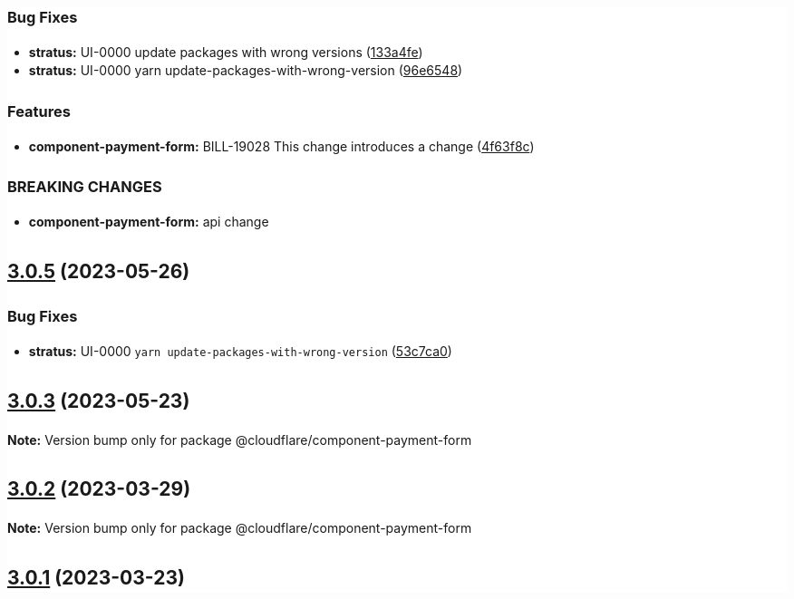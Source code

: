 
### Bug Fixes

* **stratus:** UI-0000 update packages with wrong versions ([133a4fe](http://stash.cfops.it:7999/fe/stratus/commits/133a4fe))
* **stratus:** UI-0000 yarn update-packages-with-wrong-version ([96e6548](http://stash.cfops.it:7999/fe/stratus/commits/96e6548))


### Features

* **component-payment-form:** BILL-19028 This change introduces a change ([4f63f8c](http://stash.cfops.it:7999/fe/stratus/commits/4f63f8c))


### BREAKING CHANGES

* **component-payment-form:** api change





## [3.0.5](http://bitbucket.cfdata.org:7999/fe/stratus/compare/@cloudflare/component-payment-form@3.0.3...@cloudflare/component-payment-form@3.0.5) (2023-05-26)


### Bug Fixes

* **stratus:** UI-0000 `yarn update-packages-with-wrong-version` ([53c7ca0](http://bitbucket.cfdata.org:7999/fe/stratus/commits/53c7ca0))





## [3.0.3](http://bitbucket.cfdata.org:7999/fe/stratus/compare/@cloudflare/component-payment-form@3.0.2...@cloudflare/component-payment-form@3.0.3) (2023-05-23)

**Note:** Version bump only for package @cloudflare/component-payment-form





## [3.0.2](http://stash.cfops.it:7999/fe/stratus/compare/@cloudflare/component-payment-form@3.0.1...@cloudflare/component-payment-form@3.0.2) (2023-03-29)

**Note:** Version bump only for package @cloudflare/component-payment-form





## [3.0.1](http://stash.cfops.it:7999/fe/stratus/compare/@cloudflare/component-payment-form@3.0.0...@cloudflare/component-payment-form@3.0.1) (2023-03-23)
